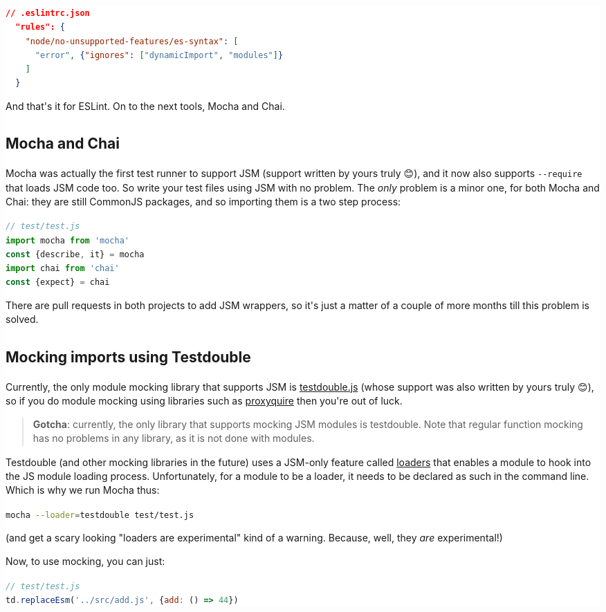 ```json
// .eslintrc.json
  "rules": {
    "node/no-unsupported-features/es-syntax": [
      "error", {"ignores": ["dynamicImport", "modules"]}
    ]
  }
```

And that's it for ESLint. On to the next tools, Mocha and Chai.

## Mocha and Chai

Mocha was actually the first test runner to support JSM (support written by yours truly 😊),
and it now also supports `--require` that loads JSM code too. So write your test files using JSM
with no problem. The _only_ problem is a minor one, for both Mocha and Chai: they are still
CommonJS packages, and so importing them is a two step process:

```js
// test/test.js
import mocha from 'mocha'
const {describe, it} = mocha
import chai from 'chai'
const {expect} = chai
```

There are pull requests in both projects to add JSM wrappers, so it's just a matter of a couple
of more months till this problem is solved.

## Mocking imports using Testdouble

Currently, the only module mocking library that supports JSM is
[testdouble.js](https://www.npmjs.com/package/testdouble)
(whose support was also written by yours truly 😊), so if you do module mocking
using libraries such as [proxyquire](https://www.npmjs.com/package/proxyquire) then you're out
of luck.

> **Gotcha**: currently, the only library that supports mocking JSM modules is testdouble.
  Note that regular function mocking has no problems in any library, as it is not done with
  modules.

Testdouble (and other mocking libraries in the future) uses a JSM-only feature called
[loaders](https://nodejs.org/api/esm.html#esm_loaders) that enables a module to hook into the
JS module loading process. Unfortunately, for a module to be a loader, it needs to be declared
as such in the command line. Which is why we run Mocha thus:

```sh
mocha --loader=testdouble test/test.js
```

(and get a scary looking "loaders are experimental" kind of a warning. Because, well,
they _are_ experimental!)

Now, to use mocking, you can just:

```js
// test/test.js
td.replaceEsm('../src/add.js', {add: () => 44})
```
